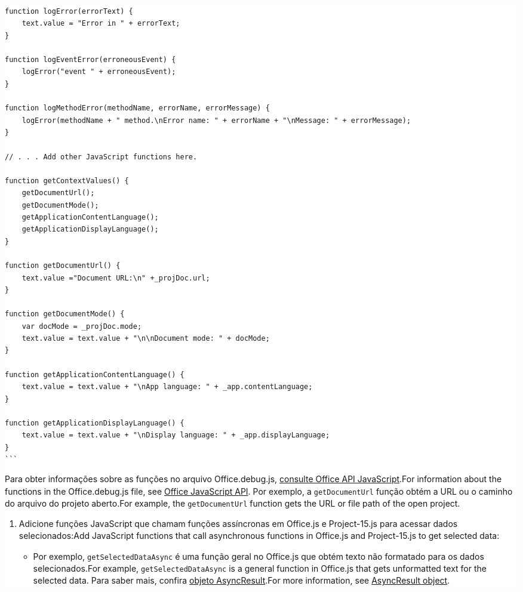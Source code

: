     function logError(errorText) {
        text.value = "Error in " + errorText;
    }

    function logEventError(erroneousEvent) {
        logError("event " + erroneousEvent);
    }

    function logMethodError(methodName, errorName, errorMessage) {
        logError(methodName + " method.\nError name: " + errorName + "\nMessage: " + errorMessage);
    }

    // . . . Add other JavaScript functions here.

    function getContextValues() {
        getDocumentUrl();
        getDocumentMode();
        getApplicationContentLanguage();
        getApplicationDisplayLanguage();
    }

    function getDocumentUrl() {
        text.value ="Document URL:\n" +_projDoc.url;
    }

    function getDocumentMode() {
        var docMode = _projDoc.mode;
        text.value = text.value + "\n\nDocument mode: " + docMode;
    }

    function getApplicationContentLanguage() {
        text.value = text.value + "\nApp language: " + _app.contentLanguage;
    }

    function getApplicationDisplayLanguage() {
        text.value = text.value + "\nDisplay language: " + _app.displayLanguage;
    }
    ```

   <span data-ttu-id="56a3b-145">Para obter informações sobre as funções no arquivo Office.debug.js, [consulte Office API JavaScript](../reference/javascript-api-for-office.md).</span><span class="sxs-lookup"><span data-stu-id="56a3b-145">For information about the functions in the Office.debug.js file, see [Office JavaScript API](../reference/javascript-api-for-office.md).</span></span> <span data-ttu-id="56a3b-146">Por exemplo, a `getDocumentUrl` função obtém a URL ou o caminho do arquivo do projeto aberto.</span><span class="sxs-lookup"><span data-stu-id="56a3b-146">For example, the `getDocumentUrl` function gets the URL or file path of the open project.</span></span>

1. <span data-ttu-id="56a3b-147">Adicione funções JavaScript que chamam funções assíncronas em Office.js e Project-15.js para acessar dados selecionados:</span><span class="sxs-lookup"><span data-stu-id="56a3b-147">Add JavaScript functions that call asynchronous functions in Office.js and Project-15.js to get selected data:</span></span>

   - <span data-ttu-id="56a3b-148">Por exemplo, `getSelectedDataAsync` é uma função geral no Office.js que obtém texto não formatado para os dados selecionados.</span><span class="sxs-lookup"><span data-stu-id="56a3b-148">For example, `getSelectedDataAsync` is a general function in Office.js that gets unformatted text for the selected data.</span></span> <span data-ttu-id="56a3b-149">Para saber mais, confira [objeto AsyncResult](/javascript/api/office/office.asyncresult).</span><span class="sxs-lookup"><span data-stu-id="56a3b-149">For more information, see [AsyncResult object](/javascript/api/office/office.asyncresult).</span></span>
